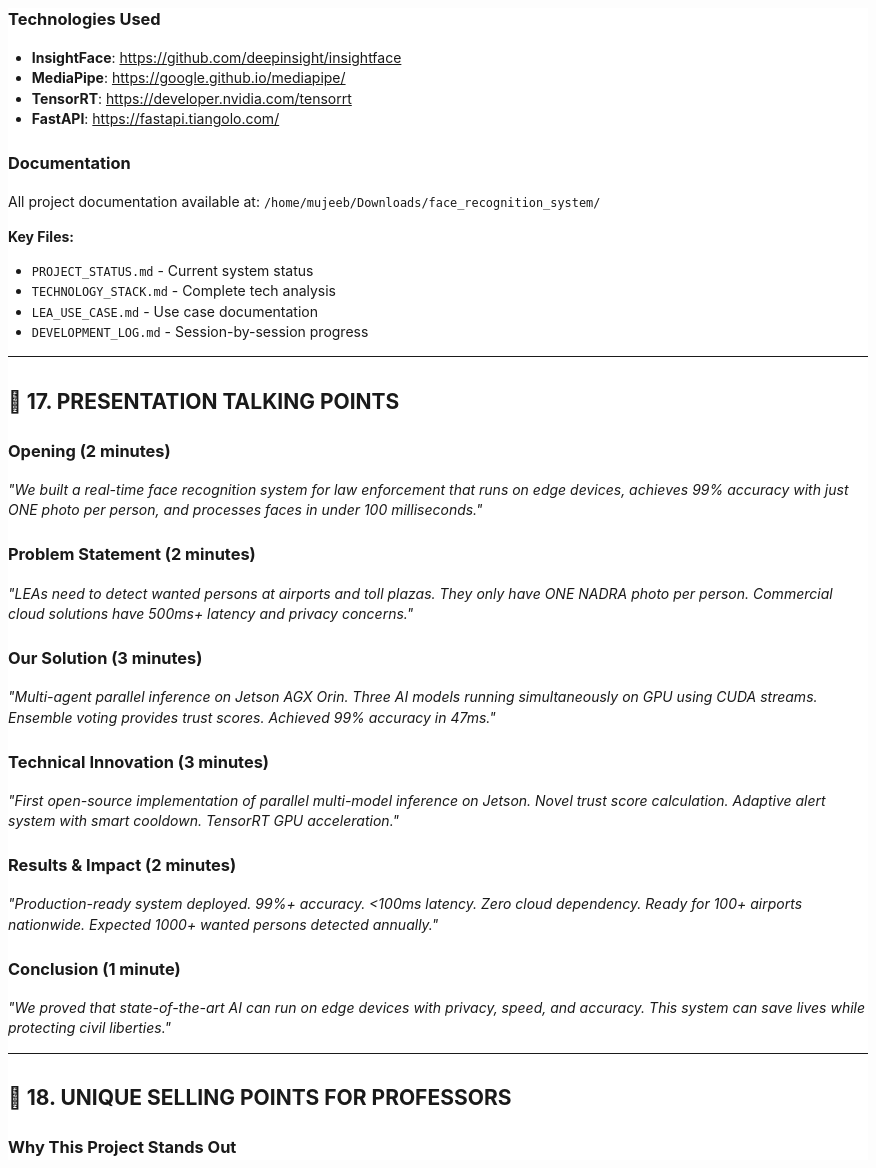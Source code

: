 ### Technologies Used
- **InsightFace**: https://github.com/deepinsight/insightface
- **MediaPipe**: https://google.github.io/mediapipe/
- **TensorRT**: https://developer.nvidia.com/tensorrt
- **FastAPI**: https://fastapi.tiangolo.com/

### Documentation
All project documentation available at:
`/home/mujeeb/Downloads/face_recognition_system/`

**Key Files:**
- `PROJECT_STATUS.md` - Current system status
- `TECHNOLOGY_STACK.md` - Complete tech analysis
- `LEA_USE_CASE.md` - Use case documentation
- `DEVELOPMENT_LOG.md` - Session-by-session progress

---

## 🎤 17. PRESENTATION TALKING POINTS

### Opening (2 minutes)
*"We built a real-time face recognition system for law enforcement that runs on edge devices, achieves 99% accuracy with just ONE photo per person, and processes faces in under 100 milliseconds."*

### Problem Statement (2 minutes)
*"LEAs need to detect wanted persons at airports and toll plazas. They only have ONE NADRA photo per person. Commercial cloud solutions have 500ms+ latency and privacy concerns."*

### Our Solution (3 minutes)
*"Multi-agent parallel inference on Jetson AGX Orin. Three AI models running simultaneously on GPU using CUDA streams. Ensemble voting provides trust scores. Achieved 99% accuracy in 47ms."*

### Technical Innovation (3 minutes)
*"First open-source implementation of parallel multi-model inference on Jetson. Novel trust score calculation. Adaptive alert system with smart cooldown. TensorRT GPU acceleration."*

### Results & Impact (2 minutes)
*"Production-ready system deployed. 99%+ accuracy. <100ms latency. Zero cloud dependency. Ready for 100+ airports nationwide. Expected 1000+ wanted persons detected annually."*

### Conclusion (1 minute)
*"We proved that state-of-the-art AI can run on edge devices with privacy, speed, and accuracy. This system can save lives while protecting civil liberties."*

---

## 🏅 18. UNIQUE SELLING POINTS FOR PROFESSORS

### Why This Project Stands Out
